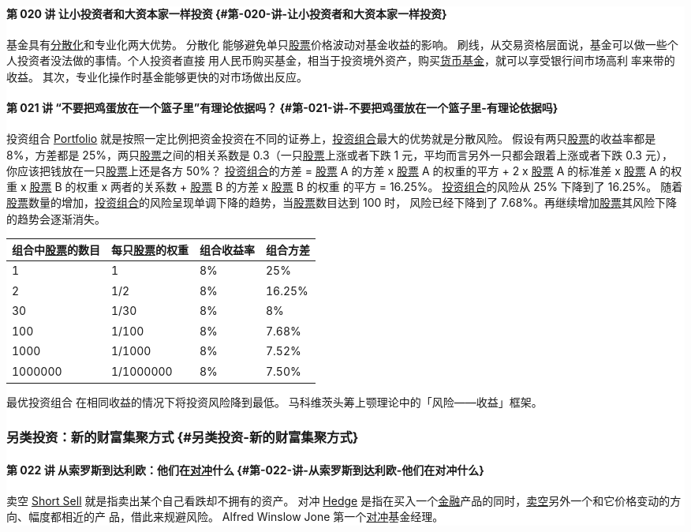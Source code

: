 
#### 第 020 讲 让小投资者和大资本家一样投资 {#第-020-讲-让小投资者和大资本家一样投资}

基金具有[分散化](#org45ce1c0)和专业化两大优势。
<a id="org45ce1c0">分散化</a>
能够避免单只[股票](#orgb8c3037)价格波动对基金收益的影响。
刷线，从交易资格层面说，基金可以做一些个人投资者没法做的事情。个人投资者直接
用人民币购买基金，相当于投资境外资产，购买[货币基金](#org8374b0b)，就可以享受银行间市场高利
率来带的收益。
其次，专业化操作时基金能够更快的对市场做出反应。


#### 第 021 讲 “不要把鸡蛋放在一个篮子里”有理论依据吗？ {#第-021-讲-不要把鸡蛋放在一个篮子里-有理论依据吗}

<a id="orge1356d4">投资组合</a> [Portfolio](20210325225820-portfolio.md)
就是按照一定比例把资金投资在不同的证券上，[投资组合](#orge1356d4)最大的优势就是分散风险。
假设有两只[股票](#orgb8c3037)的收益率都是 8%，方差都是 25%，两只[股票](#orgb8c3037)之间的相关系数是
0.3（一只[股票](#orgb8c3037)上涨或者下跌 1 元，平均而言另外一只都会跟着上涨或者下跌 0.3 元），
你应该把钱放在一只[股票](#orgb8c3037)上还是各方 50%？
[投资组合](#orge1356d4)的方差 = [股票](#orgb8c3037) A 的方差 x [股票](#orgb8c3037) A 的权重的平方 + 2 x [股票](#orgb8c3037) A 的标准差 x
[股票](#orgb8c3037) A 的权重 x [股票](#orgb8c3037) B 的权重 x 两者的关系数 + [股票](#orgb8c3037) B 的方差 x [股票](#orgb8c3037) B 的权重
的平方 = 16.25%。
[投资组合](#orge1356d4)的风险从 25% 下降到了 16.25%。
随着[股票](#orgb8c3037)数量的增加，[投资组合](#orge1356d4)的风险呈现单调下降的趋势，当[股票](#orgb8c3037)数目达到 100 时，
风险已经下降到了 7.68%。再继续增加[股票](#orgb8c3037)其风险下降的趋势会逐渐消失。

| 组合中[股票](#orgb8c3037)的数目 | 每只[股票](#orgb8c3037)的权重 | 组合收益率 | 组合方差 |
|-------------------------|------------------------|-------|------|
| 1                       | 1                      | 8%    | 25%    |
| 2                       | 1/2                    | 8%    | 16.25% |
| 30                      | 1/30                   | 8%    | 8%     |
| 100                     | 1/100                  | 8%    | 7.68%  |
| 1000                    | 1/1000                 | 8%    | 7.52%  |
| 1000000                 | 1/1000000              | 8%    | 7.50%  |

<a id="org526fd95">最优投资组合</a>
在相同收益的情况下将投资风险降到最低。
马科维茨头筹上颚理论中的「风险——收益」框架。


### 另类投资：新的财富集聚方式 {#另类投资-新的财富集聚方式}


#### 第 022 讲 从索罗斯到达利欧：他们在[对冲](#orgfc4f637)什么 {#第-022-讲-从索罗斯到达利欧-他们在对冲什么}

<a id="org9d63609">卖空</a> [Short Sell](20210325230915-short_sell.md)
就是指卖出某个自己看跌却不拥有的资产。
<a id="orgfc4f637">对冲</a> [Hedge](20210325231024-hedge.md)
是指在买入一个[金融](#org8e40d45)产品的同时，[卖空](#org9d63609)另外一个和它价格变动的方向、幅度都相近的产
品，借此来规避风险。
Alfred Winslow Jone 第一个[对冲](#orgfc4f637)基金经理。
